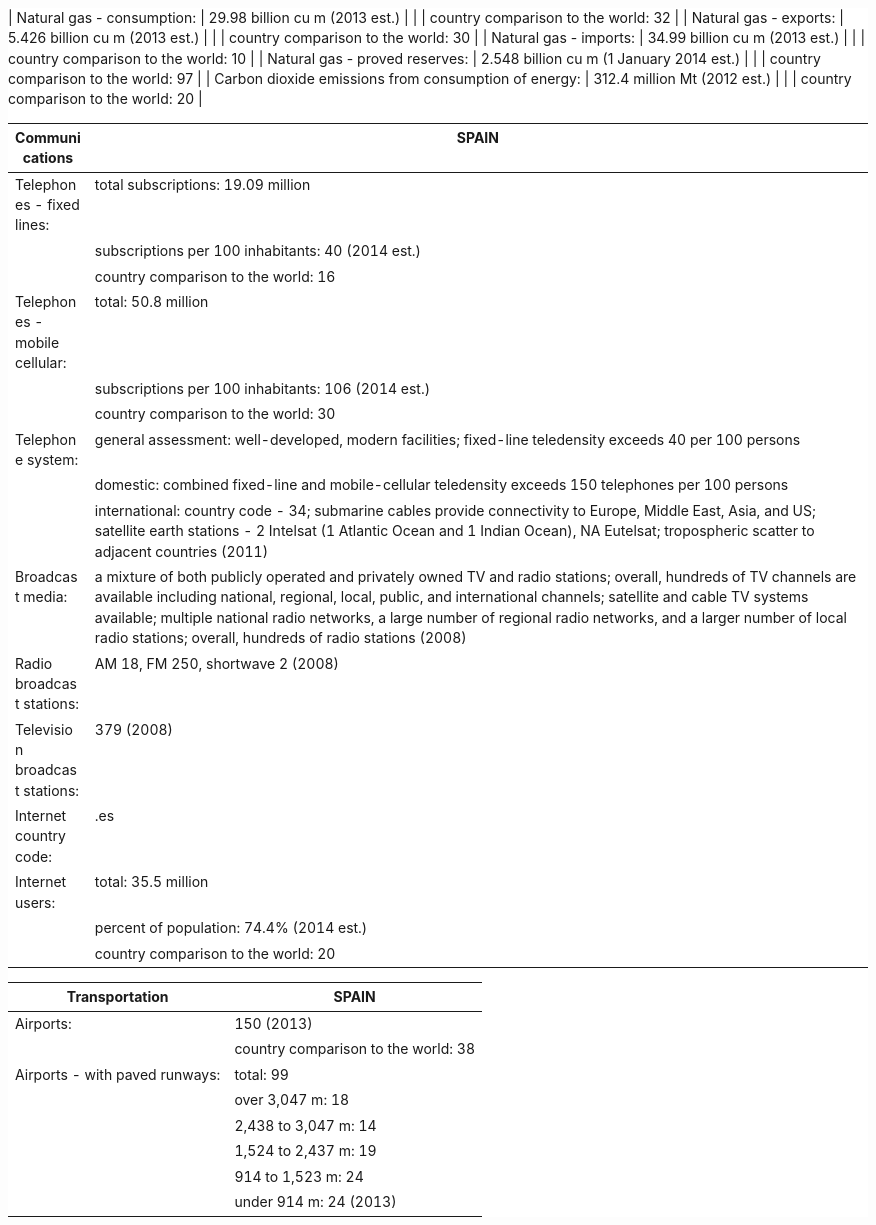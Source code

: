 | Natural gas - consumption: | 29.98 billion cu m (2013 est.) |
| | country comparison to the world:  32 |
| Natural gas - exports: | 5.426 billion cu m (2013 est.) |
| | country comparison to the world:  30 |
| Natural gas - imports: | 34.99 billion cu m (2013 est.) |
| | country comparison to the world:  10 |
| Natural gas - proved reserves: | 2.548 billion cu m (1 January 2014 est.) |
| | country comparison to the world:  97 |
| Carbon dioxide emissions from consumption of energy: | 312.4 million Mt (2012 est.) |
| | country comparison to the world:  20 |

| Communications | SPAIN |
| --- | --- |
| Telephones - fixed lines: | total subscriptions: 19.09 million |
| | subscriptions per 100 inhabitants: 40 (2014 est.) |
| | country comparison to the world:  16 |
| Telephones - mobile cellular: | total: 50.8 million |
| | subscriptions per 100 inhabitants: 106 (2014 est.) |
| | country comparison to the world:  30 |
| Telephone system: | general assessment: well-developed, modern facilities; fixed-line teledensity exceeds 40 per 100 persons |
| | domestic: combined fixed-line and mobile-cellular teledensity exceeds 150 telephones per 100 persons |
| | international: country code - 34; submarine cables provide connectivity to Europe, Middle East, Asia, and US; satellite earth stations - 2 Intelsat (1 Atlantic Ocean and 1 Indian Ocean), NA Eutelsat; tropospheric scatter to adjacent countries (2011) |
| Broadcast media: | a mixture of both publicly operated and privately owned TV and radio stations; overall, hundreds of TV channels are available including national, regional, local, public, and international channels; satellite and cable TV systems available; multiple national radio networks, a large number of regional radio networks, and a larger number of local radio stations; overall, hundreds of radio stations (2008) |
| Radio broadcast stations: | AM 18, FM 250, shortwave 2 (2008) |
| Television broadcast stations: | 379 (2008) |
| Internet country code: | .es |
| Internet users: | total: 35.5 million |
| | percent of population: 74.4% (2014 est.) |
| | country comparison to the world:  20 |

| Transportation | SPAIN |
| --- | --- |
| Airports: | 150 (2013) |
| | country comparison to the world:  38 |
| Airports - with paved runways: | total: 99 |
| | over 3,047 m: 18 |
| | 2,438 to 3,047 m: 14 |
| | 1,524 to 2,437 m: 19 |
| | 914 to 1,523 m: 24 |
| | under 914 m: 24 (2013) |